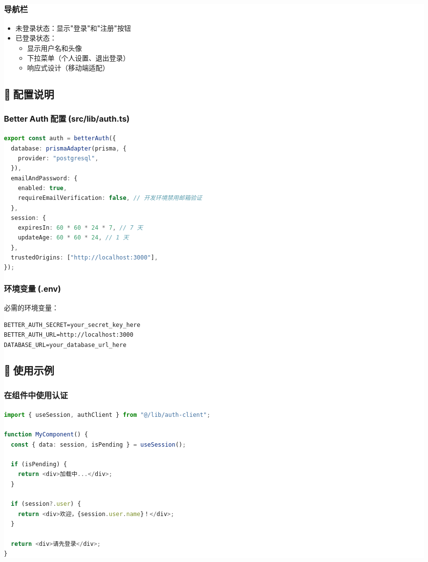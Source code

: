 ### 导航栏
- 未登录状态：显示"登录"和"注册"按钮
- 已登录状态：
  - 显示用户名和头像
  - 下拉菜单（个人设置、退出登录）
  - 响应式设计（移动端适配）

## 🔧 配置说明

### Better Auth 配置 (src/lib/auth.ts)

```typescript
export const auth = betterAuth({
  database: prismaAdapter(prisma, {
    provider: "postgresql",
  }),
  emailAndPassword: {
    enabled: true,
    requireEmailVerification: false, // 开发环境禁用邮箱验证
  },
  session: {
    expiresIn: 60 * 60 * 24 * 7, // 7 天
    updateAge: 60 * 60 * 24, // 1 天
  },
  trustedOrigins: ["http://localhost:3000"],
});
```

### 环境变量 (.env)

必需的环境变量：
```env
BETTER_AUTH_SECRET=your_secret_key_here
BETTER_AUTH_URL=http://localhost:3000
DATABASE_URL=your_database_url_here
```

## 📝 使用示例

### 在组件中使用认证

```typescript
import { useSession, authClient } from "@/lib/auth-client";

function MyComponent() {
  const { data: session, isPending } = useSession();

  if (isPending) {
    return <div>加载中...</div>;
  }

  if (session?.user) {
    return <div>欢迎，{session.user.name}！</div>;
  }

  return <div>请先登录</div>;
}
```
